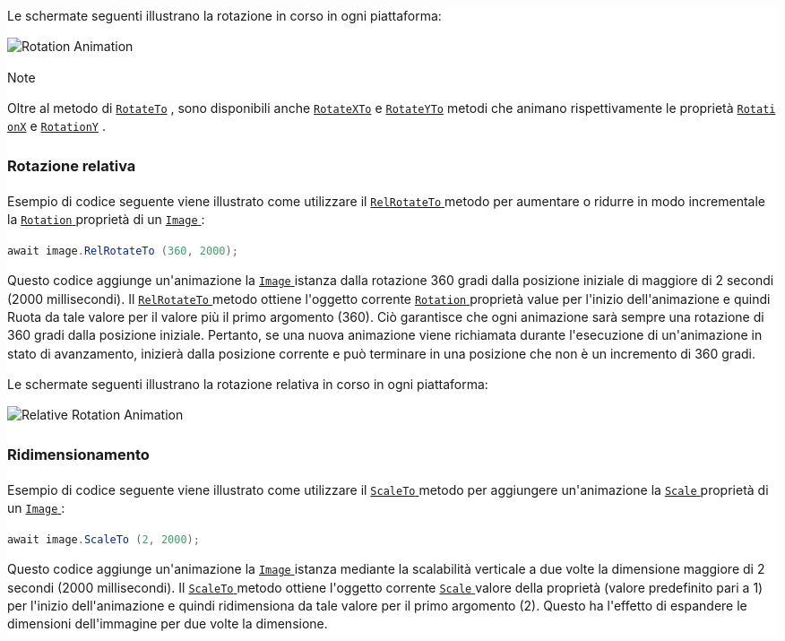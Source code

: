 Le schermate seguenti illustrano la rotazione in corso in ogni piattaforma:

![](simple-images/rotateto.png "Rotation Animation")

> [!NOTE]
> Oltre al metodo di [`RotateTo`](xref:Xamarin.Forms.ViewExtensions.RotateTo(Xamarin.Forms.VisualElement,System.Double,System.UInt32,Xamarin.Forms.Easing)) , sono disponibili anche [`RotateXTo`](xref:Xamarin.Forms.ViewExtensions.RotateXTo(Xamarin.Forms.VisualElement,System.Double,System.UInt32,Xamarin.Forms.Easing)) e [`RotateYTo`](xref:Xamarin.Forms.ViewExtensions.RotateYTo(Xamarin.Forms.VisualElement,System.Double,System.UInt32,Xamarin.Forms.Easing)) metodi che animano rispettivamente le proprietà [`RotationX`](xref:Xamarin.Forms.VisualElement.RotationX) e [`RotationY`](xref:Xamarin.Forms.VisualElement.RotationY) .

### <a name="relative-rotation"></a>Rotazione relativa

Esempio di codice seguente viene illustrato come utilizzare il [ `RelRotateTo` ](xref:Xamarin.Forms.ViewExtensions.RelRotateTo(Xamarin.Forms.VisualElement,System.Double,System.UInt32,Xamarin.Forms.Easing)) metodo per aumentare o ridurre in modo incrementale la [ `Rotation` ](xref:Xamarin.Forms.VisualElement.Rotation) proprietà di un [ `Image` ](xref:Xamarin.Forms.Image):

```csharp
await image.RelRotateTo (360, 2000);
```

Questo codice aggiunge un'animazione la [ `Image` ](xref:Xamarin.Forms.Image) istanza dalla rotazione 360 gradi dalla posizione iniziale di maggiore di 2 secondi (2000 millisecondi). Il [ `RelRotateTo` ](xref:Xamarin.Forms.ViewExtensions.RelRotateTo(Xamarin.Forms.VisualElement,System.Double,System.UInt32,Xamarin.Forms.Easing)) metodo ottiene l'oggetto corrente [ `Rotation` ](xref:Xamarin.Forms.VisualElement.Rotation) proprietà value per l'inizio dell'animazione e quindi Ruota da tale valore per il valore più il primo argomento (360). Ciò garantisce che ogni animazione sarà sempre una rotazione di 360 gradi dalla posizione iniziale. Pertanto, se una nuova animazione viene richiamata durante l'esecuzione di un'animazione in stato di avanzamento, inizierà dalla posizione corrente e può terminare in una posizione che non è un incremento di 360 gradi.

Le schermate seguenti illustrano la rotazione relativa in corso in ogni piattaforma:

![](simple-images/relrotateto.png "Relative Rotation Animation")

### <a name="scaling"></a>Ridimensionamento

Esempio di codice seguente viene illustrato come utilizzare il [ `ScaleTo` ](xref:Xamarin.Forms.ViewExtensions.ScaleTo*) metodo per aggiungere un'animazione la [ `Scale` ](xref:Xamarin.Forms.VisualElement.Scale) proprietà di un [ `Image` ](xref:Xamarin.Forms.Image):

```csharp
await image.ScaleTo (2, 2000);
```

Questo codice aggiunge un'animazione la [ `Image` ](xref:Xamarin.Forms.Image) istanza mediante la scalabilità verticale a due volte la dimensione maggiore di 2 secondi (2000 millisecondi). Il [ `ScaleTo` ](xref:Xamarin.Forms.ViewExtensions.ScaleTo*) metodo ottiene l'oggetto corrente [ `Scale` ](xref:Xamarin.Forms.VisualElement.Scale) valore della proprietà (valore predefinito pari a 1) per l'inizio dell'animazione e quindi ridimensiona da tale valore per il primo argomento (2). Questo ha l'effetto di espandere le dimensioni dell'immagine per due volte la dimensione.
